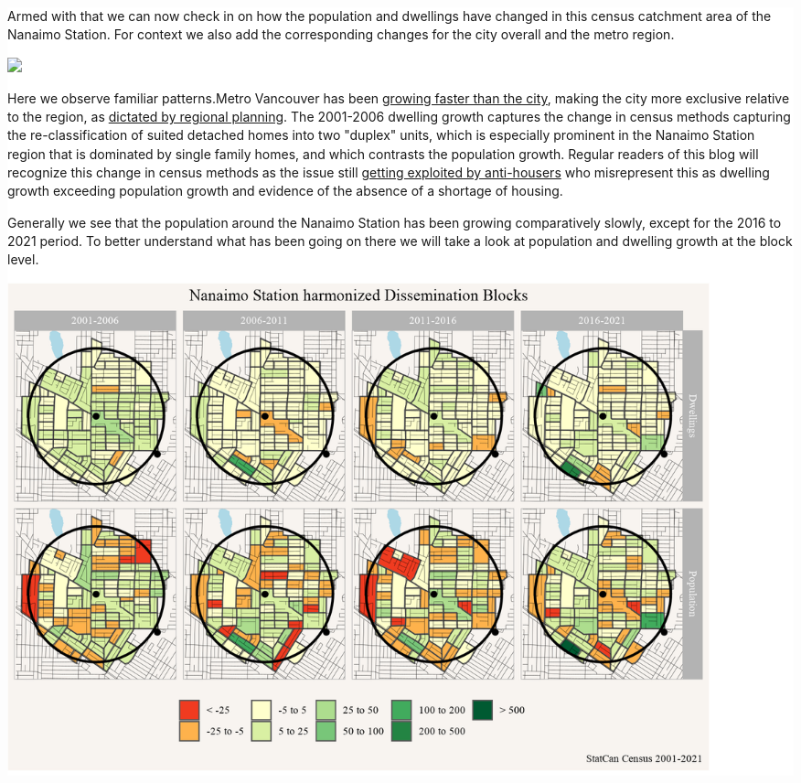 Armed with that we can now check in on how the population and dwellings have changed in this census catchment area of the Nanaimo Station. For context we also add the corresponding changes for the city overall and the metro region.

<img src="index_files/figure-html/unnamed-chunk-6-1.png" width="768" />

Here we observe familiar patterns.Metro Vancouver has been [growing faster than the city](https://doodles.mountainmath.ca/blog/2020/05/25/projections-and-self-fulfilling-prophecies/), making the city more exclusive relative to the region, as [dictated by regional planning](https://doodles.mountainmath.ca/blog/2019/08/01/on-vancouver-population-projections/). The 2001-2006 dwelling growth captures the change in census methods capturing the re-classification of suited detached homes into two "duplex" units, which is especially prominent in the Nanaimo Station region that is dominated by single family homes, and which contrasts the population growth. Regular readers of this blog will recognize this change in census methods as the issue still [getting exploited by anti-housers](https://doodles.mountainmath.ca/blog/2020/01/27/mythical-oversupply/) who misrepresent this as dwelling growth exceeding population growth and evidence of the absence of a shortage of housing.

Generally we see that the population around the Nanaimo Station has been growing comparatively slowly, except for the 2016 to 2021 period. To better understand what has been going on there we will take a look at population and dwelling growth at the block level.


<img src="index_files/figure-html/unnamed-chunk-7-1.png" width="768" />
